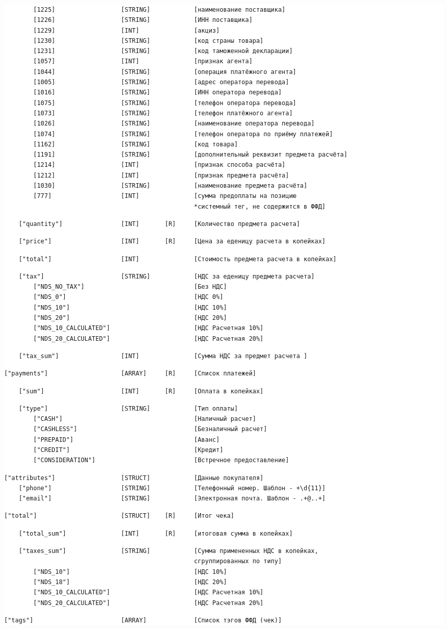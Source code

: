             [1225]                  [STRING]            [наименование поставщика]
            [1226]                  [STRING]            [ИНН поставщика]
            [1229]                  [INT]               [акциз]
            [1230]                  [STRING]            [код страны товара]
            [1231]                  [STRING]            [код таможенной декларации]
            [1057]                  [INT]               [признак агента]
            [1044]                  [STRING]            [операция платёжного агента]
            [1005]                  [STRING]            [адрес оператора перевода]
            [1016]                  [STRING]            [ИНН оператора перевода]
            [1075]                  [STRING]            [телефон оператора перевода]
            [1073]                  [STRING]            [телефон платёжного агента]
            [1026]                  [STRING]            [наименование оператора перевода]
            [1074]                  [STRING]            [телефон оператора по приёму платежей]
            [1162]                  [STRING]            [код товара]
            [1191]                  [STRING]            [дополнительный реквизит предмета расчёта]
            [1214]                  [INT]               [признак способа расчёта]
            [1212]                  [INT]               [признак предмета расчёта]
            [1030]                  [STRING]            [наименование предмета расчёта]
            [777]                   [INT]               [сумма предоплаты на позицию
                                                        *системный тег, не содержится в ФФД]
>
        ["quantity"]                [INT]       [R]     [Количество предмета расчета]
>
        ["price"]                   [INT]       [R]     [Цена за еденицу расчета в копейках]
>
        ["total"]                   [INT]               [Стоимость предмета расчета в копейках]
>
        ["tax"]                     [STRING]            [НДС за еденицу предмета расчета]
            ["NDS_NO_TAX"]                              [Без НДС]
            ["NDS_0"]                                   [НДС 0%]
            ["NDS_10"]                                  [НДС 10%]
            ["NDS_20"]                                  [НДС 20%]
            ["NDS_10_CALCULATED"]                       [НДС Расчетная 10%]
            ["NDS_20_CALCULATED"]                       [НДС Расчетная 20%]
>
        ["tax_sum"]                 [INT]               [Сумма НДС за предмет расчета ]
>
    ["payments"]                    [ARRAY]     [R]     [Список платежей]
>
        ["sum"]                     [INT]       [R]     [Оплата в копейках]
>
        ["type"]                    [STRING]            [Тип оплаты]
            ["CASH"]                                    [Наличный расчет]
            ["CASHLESS"]                                [Безналичный расчет]
            ["PREPAID"]                                 [Аванс]
            ["CREDIT"]                                  [Кредит]
            ["CONSIDERATION"]                           [Встречное предоставление]
>
    ["attributes"]                  [STRUCT]            [Данные покупателя]
        ["phone"]                   [STRING]            [Телефонный номер. Шаблон - +\d{11}]
        ["email"]                   [STRING]            [Электронная почта. Шаблон - .+@..+]
>
    ["total"]                       [STRUCT]    [R]     [Итог чека]
>
        ["total_sum"]               [INT]       [R]     [итоговая сумма в копейках]
>
        ["taxes_sum"]               [STRING]            [Сумма примененных НДС в копейках, 
                                                        сгруппированных по типу]
            ["NDS_10"]                                  [НДС 10%]
            ["NDS_18"]                                  [НДС 20%]
            ["NDS_10_CALCULATED"]                       [НДС Расчетная 10%]
            ["NDS_20_CALCULATED"]                       [НДС Расчетная 20%]
>
    ["tags"]                        [ARRAY]             [Список тэгов ФФД (чек)]

[//]: # (These are reference links used in the body of this note and get stripped out when the markdown processor does its job. There is no need to format nicely because it shouldn't be seen. Thanks SO - http://stackoverflow.com/questions/4823468/store-comments-in-markdown-syntax)
   [dill]: <https://github.com/joemccann/dillinger>
   [git-repo-url]: <https://github.com/joemccann/dillinger.git>
   [john gruber]: <http://daringfireball.net>
   [df1]: <http://daringfireball.net/projects/markdown/>
   [markdown-it]: <https://github.com/markdown-it/markdown-it>
   [Ace Editor]: <http://ace.ajax.org>
   [node.js]: <http://nodejs.org>
   [Twitter Bootstrap]: <http://twitter.github.com/bootstrap/>
   [jQuery]: <http://jquery.com>
   [@tjholowaychuk]: <http://twitter.com/tjholowaychuk>
   [express]: <http://expressjs.com>
   [AngularJS]: <http://angularjs.org>
   [Gulp]: <http://gulpjs.com>
   [PlDb]: <https://github.com/joemccann/dillinger/tree/master/plugins/dropbox/README.md>
   [PlGh]: <https://github.com/joemccann/dillinger/tree/master/plugins/github/README.md>
   [PlGd]: <https://github.com/joemccann/dillinger/tree/master/plugins/googledrive/README.md>
   [PlOd]: <https://github.com/joemccann/dillinger/tree/master/plugins/onedrive/README.md>
   [PlMe]: <https://github.com/joemccann/dillinger/tree/master/plugins/medium/README.md>
   [PlGa]: <https://github.com/RahulHP/dillinger/blob/master/plugins/googleanalytics/README.md>